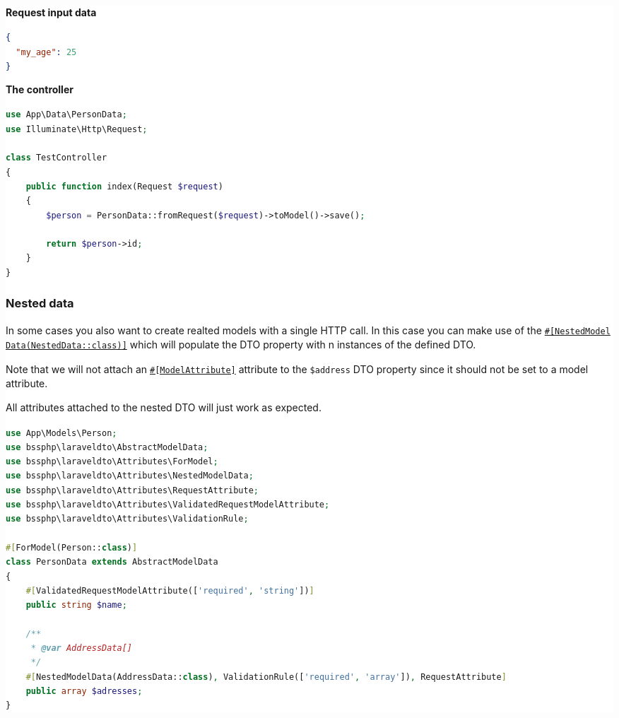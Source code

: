 **Request input data**

```json
{
  "my_age": 25
}
```

**The controller**

```php
use App\Data\PersonData;
use Illuminate\Http\Request;

class TestController
{
    public function index(Request $request)
    {
        $person = PersonData::fromRequest($request)->toModel()->save();

        return $person->id;
    }
}
```

### Nested data

In some cases you also want to create realted models with a single HTTP call. In this case you can make use of the [`#[NestedModelData(NestedData::class)]`](src/Attributes/NestedModelData.php) which will populate the DTO property with n instances of the defined DTO. 

Note that we will not attach an [`#[ModelAttribute]`](src/Attributes/ModelAttribute.php) attribute to the `$address` DTO property since it should not be set to a model attribute.

All attributes attached to the nested DTO will just work as expected.

```php
use App\Models\Person;
use bssphp\laraveldto\AbstractModelData;
use bssphp\laraveldto\Attributes\ForModel;
use bssphp\laraveldto\Attributes\NestedModelData;
use bssphp\laraveldto\Attributes\RequestAttribute;
use bssphp\laraveldto\Attributes\ValidatedRequestModelAttribute;
use bssphp\laraveldto\Attributes\ValidationRule;

#[ForModel(Person::class)]
class PersonData extends AbstractModelData
{
    #[ValidatedRequestModelAttribute(['required', 'string'])]
    public string $name;

    /**
     * @var AddressData[] 
     */
    #[NestedModelData(AddressData::class), ValidationRule(['required', 'array']), RequestAttribute]
    public array $adresses;
}
```
